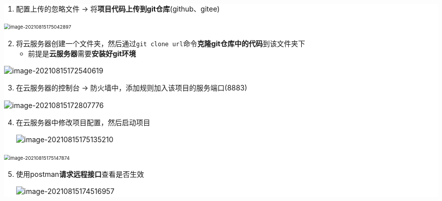 1. 配置上传的忽略文件 -> 将**项目代码上传到git仓库**(github、gitee)

<img src="images/01-项目部署.assets/image-20210815175042897.png" alt="image-20210815175042897" style="zoom:67%;" />





2. 将云服务器创建一个文件夹，然后通过`git clone url`命令**克隆git仓库中的代码**到该文件夹下
    - 前提是**云服务器**需要**安装好git环境**

![image-20210815172540619](images/01-项目部署.assets/image-20210815172540619.png)





3. 在云服务器的控制台 -> 防火墙中，添加规则加入该项目的服务端口(8883)

![image-20210815172807776](images/01-项目部署.assets/image-20210815172807776.png)





4. 在云服务器中修改项目配置，然后启动项目

    ![image-20210815175135210](images/01-项目部署.assets/image-20210815175135210.png)

<img src="images/01-项目部署.assets/image-20210815175147874.png" alt="image-20210815175147874" style="zoom:67%;" />







5. 使用postman**请求远程接口**查看是否生效

    ![image-20210815174516957](images/01-项目部署.assets/image-20210815174516957.png)



































